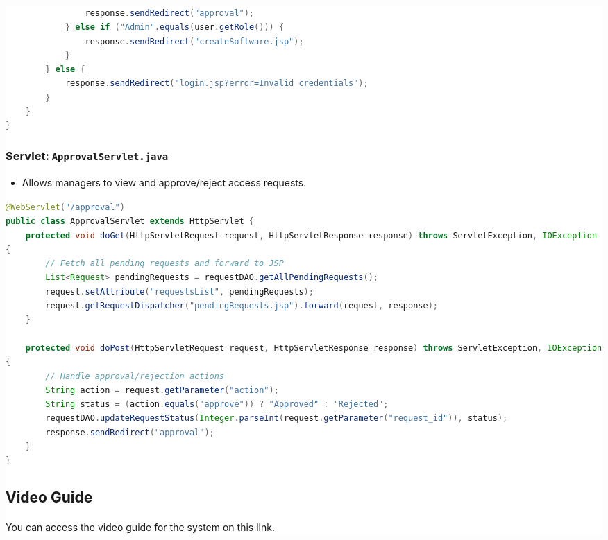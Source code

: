 ```java
                response.sendRedirect("approval");
            } else if ("Admin".equals(user.getRole())) {
                response.sendRedirect("createSoftware.jsp");
            }
        } else {
            response.sendRedirect("login.jsp?error=Invalid credentials");
        }
    }
}
```

### Servlet: `ApprovalServlet.java`

- Allows managers to view and approve/reject access requests.

```java
@WebServlet("/approval")
public class ApprovalServlet extends HttpServlet {
    protected void doGet(HttpServletRequest request, HttpServletResponse response) throws ServletException, IOException {
        // Fetch all pending requests and forward to JSP
        List<Request> pendingRequests = requestDAO.getAllPendingRequests();
        request.setAttribute("requestsList", pendingRequests);
        request.getRequestDispatcher("pendingRequests.jsp").forward(request, response);
    }

    protected void doPost(HttpServletRequest request, HttpServletResponse response) throws ServletException, IOException {
        // Handle approval/rejection actions
        String action = request.getParameter("action");
        String status = (action.equals("approve")) ? "Approved" : "Rejected";
        requestDAO.updateRequestStatus(Integer.parseInt(request.getParameter("request_id")), status);
        response.sendRedirect("approval");
    }
}
```

## Video Guide

You can access the video guide for the system on [this link](https://youtu.be/ATEoiThKitQ).
